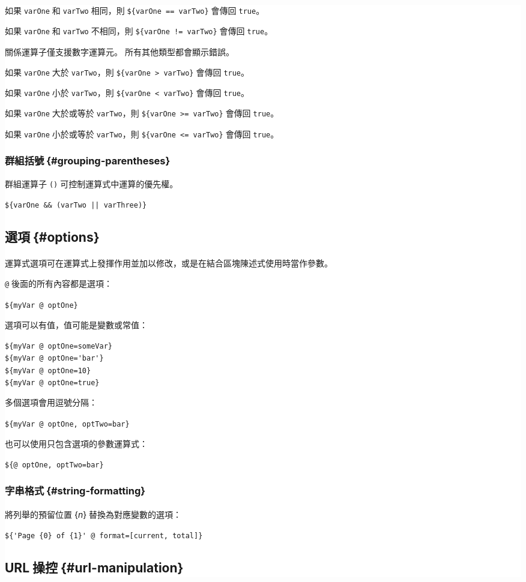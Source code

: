 如果 `varOne` 和 `varTwo` 相同，則 `${varOne == varTwo}` 會傳回 `true`。

如果 `varOne` 和 `varTwo` 不相同，則 `${varOne != varTwo}` 會傳回 `true`。

關係運算子僅支援數字運算元。 所有其他類型都會顯示錯誤。

如果 `varOne` 大於 `varTwo`，則 `${varOne > varTwo}` 會傳回 `true`。

如果 `varOne` 小於 `varTwo`，則 `${varOne < varTwo}` 會傳回 `true`。

如果 `varOne` 大於或等於 `varTwo`，則 `${varOne >= varTwo}` 會傳回 `true`。

如果 `varOne` 小於或等於 `varTwo`，則 `${varOne <= varTwo}` 會傳回 `true`。

### 群組括號 {#grouping-parentheses}

群組運算子 `()` 可控制運算式中運算的優先權。

`${varOne && (varTwo || varThree)}`

## 選項 {#options}

運算式選項可在運算式上發揮作用並加以修改，或是在結合區塊陳述式使用時當作參數。

`@` 後面的所有內容都是選項：

```xml
${myVar @ optOne}
```

選項可以有值，值可能是變數或常值：

```xml
${myVar @ optOne=someVar}
${myVar @ optOne='bar'}
${myVar @ optOne=10}
${myVar @ optOne=true}
```

多個選項會用逗號分隔：

```xml
${myVar @ optOne, optTwo=bar}
```

也可以使用只包含選項的參數運算式：

```xml
${@ optOne, optTwo=bar}
```

### 字串格式 {#string-formatting}

將列舉的預留位置 {*n*} 替換為對應變數的選項：

```xml
${'Page {0} of {1}' @ format=[current, total]}
```

## URL 操控 {#url-manipulation}
